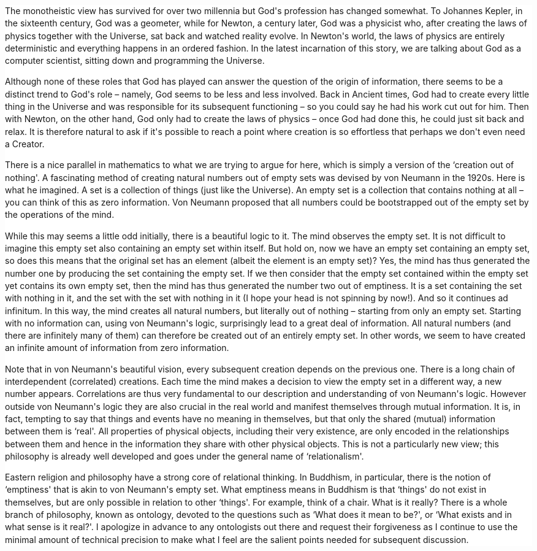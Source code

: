 The monotheistic view has survived for over two millennia but God's profession has changed somewhat. To Johannes Kepler, in the sixteenth century, God was a geometer, while for Newton, a century later, God was a physicist who, after creating the laws of physics together with the Universe, sat back and watched reality evolve. In Newton's world, the laws of physics are entirely deterministic and everything happens in an ordered fashion. In the latest incarnation of this story, we are talking about God as a computer scientist, sitting down and programming the Universe.

Although none of these roles that God has played can answer the question of the origin of information, there seems to be a distinct trend to God's role – namely, God seems to be less and less involved. Back in Ancient times, God had to create every little thing in the Universe and was responsible for its subsequent functioning – so you could say he had his work cut out for him. Then with Newton, on the other hand, God only had to create the laws of physics – once God had done this, he could just sit back and relax. It is therefore natural to ask if it's possible to reach a point where creation is so effortless that perhaps we don't even need a Creator.

There is a nice parallel in mathematics to what we are trying to argue for here, which is simply a version of the ‘creation out of nothing'. A fascinating method of creating natural numbers out of empty sets was devised by von Neumann in the 1920s. Here is what he imagined. A set is a collection of things (just like the Universe). An empty set is a collection that contains nothing at all – you can think of this as zero information. Von Neumann proposed that all numbers could be bootstrapped out of the empty set by the operations of the mind.

While this may seems a little odd initially, there is a beautiful logic to it. The mind observes the empty set. It is not difficult to imagine this empty set also containing an empty set within itself. But hold on, now we have an empty set containing an empty set, so does this means that the original set has an element (albeit the element is an empty set)? Yes, the mind has thus generated the number one by producing the set containing the empty set. If we then consider that the empty set contained within the empty set yet contains its own empty set, then the mind has thus generated the number two out of emptiness. It is a set containing the set with nothing in it, and the set with the set with nothing in it (I hope your head is not spinning by now!). And so it continues ad infinitum. In this way, the mind creates all natural numbers, but literally out of nothing – starting from only an empty set. Starting with no information can, using von Neumann's logic, surprisingly lead to a great deal of information. All natural numbers (and there are infinitely many of them) can therefore be created out of an entirely empty set. In other words, we seem to have created an infinite amount of information from zero information.

Note that in von Neumann's beautiful vision, every subsequent creation depends on the previous one. There is a long chain of interdependent (correlated) creations. Each time the mind makes a decision to view the empty set in a different way, a new number appears. Correlations are thus very fundamental to our description and understanding of von Neumann's logic. However outside von Neumann's logic they are also crucial in the real world and manifest themselves through mutual information. It is, in fact, tempting to say that things and events have no meaning in themselves, but that only the shared (mutual) information between them is ‘real'. All properties of physical objects, including their very existence, are only encoded in the relationships between them and hence in the information they share with other physical objects. This is not a particularly new view; this philosophy is already well developed and goes under the general name of ‘relationalism'.

Eastern religion and philosophy have a strong core of relational thinking. In Buddhism, in particular, there is the notion of ‘emptiness' that is akin to von Neumann's empty set. What emptiness means in Buddhism is that ‘things' do not exist in themselves, but are only possible in relation to other ‘things'. For example, think of a chair. What is it really? There is a whole branch of philosophy, known as ontology, devoted to the questions such as ‘What does it mean to be?', or ‘What exists and in what sense is it real?'. I apologize in advance to any ontologists out there and request their forgiveness as I continue to use the minimal amount of technical precision to make what I feel are the salient points needed for subsequent discussion.
